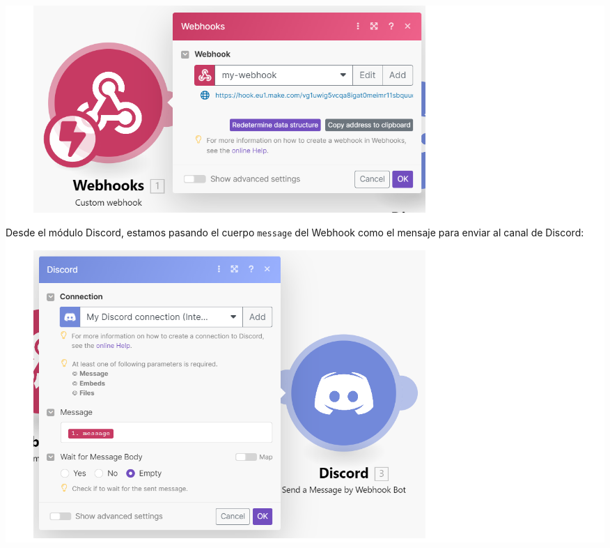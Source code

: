 <figure><img src="../.gitbook/assets/image (46).png" alt="" width="563"><figcaption></figcaption></figure>

Desde el módulo Discord, estamos pasando el cuerpo `message` del Webhook como el mensaje para enviar al canal de Discord:

<figure><img src="../.gitbook/assets/image (47).png" alt="" width="563"><figcaption></figcaption></figure>
